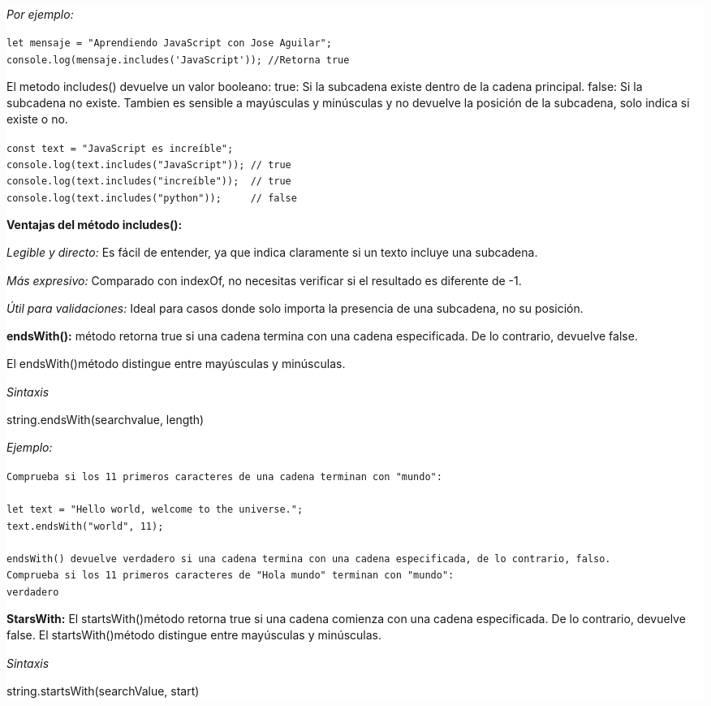 _Por ejemplo:_

```JS
let mensaje = "Aprendiendo JavaScript con Jose Aguilar";
console.log(mensaje.includes('JavaScript')); //Retorna true
```

El metodo includes() devuelve un valor booleano: true: Si la subcadena existe dentro de la cadena principal. false: Si la subcadena no existe. Tambien es sensible a mayúsculas y minúsculas y no devuelve la posición de la subcadena, solo indica si existe o no.

```JS
const text = "JavaScript es increíble";
console.log(text.includes("JavaScript")); // true
console.log(text.includes("increíble"));  // true
console.log(text.includes("python"));     // false
```

**Ventajas del método includes():**

_Legible y directo:_ Es fácil de entender, ya que indica claramente si un texto incluye una subcadena.

_Más expresivo:_ Comparado con indexOf, no necesitas verificar si el resultado es diferente de -1.

_Útil para validaciones:_ Ideal para casos donde solo importa la presencia de una subcadena, no su posición.

**endsWith():** método retorna true si una cadena termina con una cadena especificada.
De lo contrario, devuelve false.

El endsWith()método distingue entre mayúsculas y minúsculas.

_Sintaxis_

string.endsWith(searchvalue, length)

_Ejemplo:_

```JS
Comprueba si los 11 primeros caracteres de una cadena terminan con "mundo":

let text = "Hello world, welcome to the universe.";
text.endsWith("world", 11);

endsWith() devuelve verdadero si una cadena termina con una cadena especificada, de lo contrario, falso.
Comprueba si los 11 primeros caracteres de "Hola mundo" terminan con "mundo":
verdadero
```

**StarsWith:** El startsWith()método retorna true si una cadena comienza con una cadena especificada.
De lo contrario, devuelve false.
El startsWith()método distingue entre mayúsculas y minúsculas.

_Sintaxis_

string.startsWith(searchValue, start)
